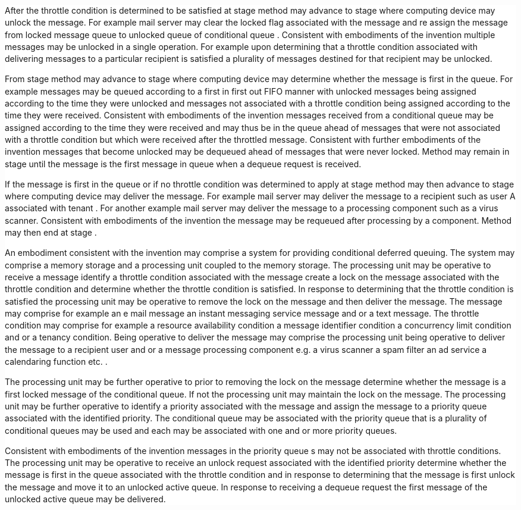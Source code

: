 After the throttle condition is determined to be satisfied at stage method may advance to stage where computing device may unlock the message. For example mail server may clear the locked flag associated with the message and re assign the message from locked message queue to unlocked queue of conditional queue . Consistent with embodiments of the invention multiple messages may be unlocked in a single operation. For example upon determining that a throttle condition associated with delivering messages to a particular recipient is satisfied a plurality of messages destined for that recipient may be unlocked.

From stage method may advance to stage where computing device may determine whether the message is first in the queue. For example messages may be queued according to a first in first out FIFO manner with unlocked messages being assigned according to the time they were unlocked and messages not associated with a throttle condition being assigned according to the time they were received. Consistent with embodiments of the invention messages received from a conditional queue may be assigned according to the time they were received and may thus be in the queue ahead of messages that were not associated with a throttle condition but which were received after the throttled message. Consistent with further embodiments of the invention messages that become unlocked may be dequeued ahead of messages that were never locked. Method may remain in stage until the message is the first message in queue when a dequeue request is received.

If the message is first in the queue or if no throttle condition was determined to apply at stage method may then advance to stage where computing device may deliver the message. For example mail server may deliver the message to a recipient such as user A associated with tenant . For another example mail server may deliver the message to a processing component such as a virus scanner. Consistent with embodiments of the invention the message may be requeued after processing by a component. Method may then end at stage .

An embodiment consistent with the invention may comprise a system for providing conditional deferred queuing. The system may comprise a memory storage and a processing unit coupled to the memory storage. The processing unit may be operative to receive a message identify a throttle condition associated with the message create a lock on the message associated with the throttle condition and determine whether the throttle condition is satisfied. In response to determining that the throttle condition is satisfied the processing unit may be operative to remove the lock on the message and then deliver the message. The message may comprise for example an e mail message an instant messaging service message and or a text message. The throttle condition may comprise for example a resource availability condition a message identifier condition a concurrency limit condition and or a tenancy condition. Being operative to deliver the message may comprise the processing unit being operative to deliver the message to a recipient user and or a message processing component e.g. a virus scanner a spam filter an ad service a calendaring function etc. .

The processing unit may be further operative to prior to removing the lock on the message determine whether the message is a first locked message of the conditional queue. If not the processing unit may maintain the lock on the message. The processing unit may be further operative to identify a priority associated with the message and assign the message to a priority queue associated with the identified priority. The conditional queue may be associated with the priority queue that is a plurality of conditional queues may be used and each may be associated with one and or more priority queues.

Consistent with embodiments of the invention messages in the priority queue s may not be associated with throttle conditions. The processing unit may be operative to receive an unlock request associated with the identified priority determine whether the message is first in the queue associated with the throttle condition and in response to determining that the message is first unlock the message and move it to an unlocked active queue. In response to receiving a dequeue request the first message of the unlocked active queue may be delivered.
